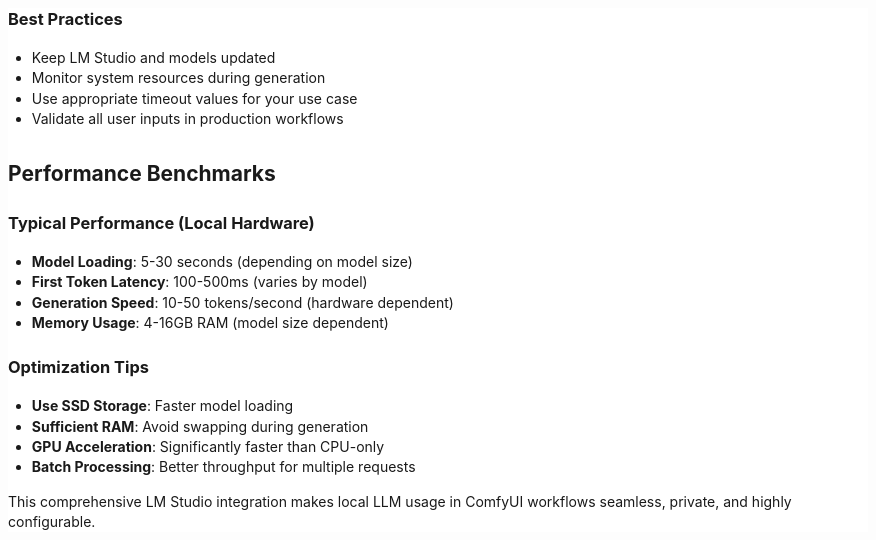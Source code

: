 ### Best Practices
- Keep LM Studio and models updated
- Monitor system resources during generation
- Use appropriate timeout values for your use case
- Validate all user inputs in production workflows

## Performance Benchmarks

### Typical Performance (Local Hardware)
- **Model Loading**: 5-30 seconds (depending on model size)
- **First Token Latency**: 100-500ms (varies by model)
- **Generation Speed**: 10-50 tokens/second (hardware dependent)
- **Memory Usage**: 4-16GB RAM (model size dependent)

### Optimization Tips
- **Use SSD Storage**: Faster model loading
- **Sufficient RAM**: Avoid swapping during generation
- **GPU Acceleration**: Significantly faster than CPU-only
- **Batch Processing**: Better throughput for multiple requests

This comprehensive LM Studio integration makes local LLM usage in ComfyUI workflows seamless, private, and highly configurable.